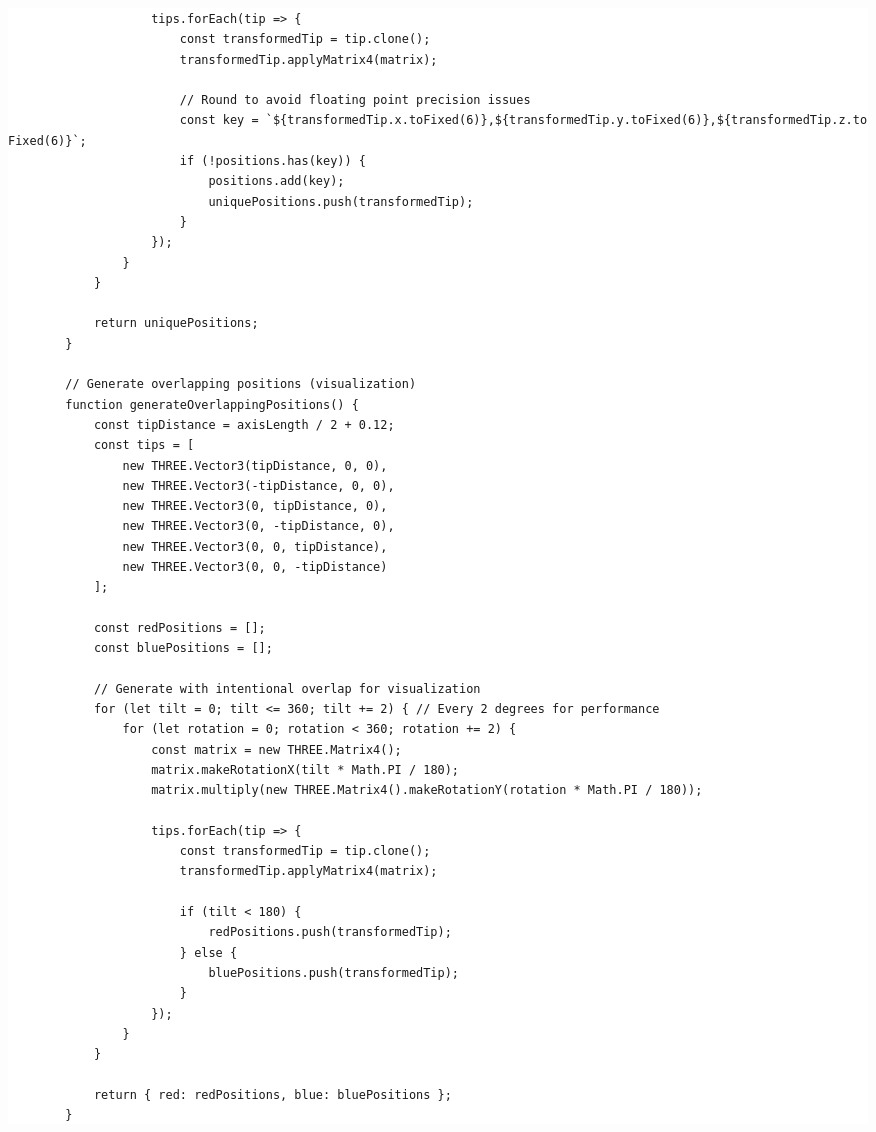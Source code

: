                         tips.forEach(tip => {
                            const transformedTip = tip.clone();
                            transformedTip.applyMatrix4(matrix);
                            
                            // Round to avoid floating point precision issues
                            const key = `${transformedTip.x.toFixed(6)},${transformedTip.y.toFixed(6)},${transformedTip.z.toFixed(6)}`;
                            if (!positions.has(key)) {
                                positions.add(key);
                                uniquePositions.push(transformedTip);
                            }
                        });
                    }
                }
                
                return uniquePositions;
            }
    
            // Generate overlapping positions (visualization)
            function generateOverlappingPositions() {
                const tipDistance = axisLength / 2 + 0.12;
                const tips = [
                    new THREE.Vector3(tipDistance, 0, 0),
                    new THREE.Vector3(-tipDistance, 0, 0),
                    new THREE.Vector3(0, tipDistance, 0),
                    new THREE.Vector3(0, -tipDistance, 0),
                    new THREE.Vector3(0, 0, tipDistance),
                    new THREE.Vector3(0, 0, -tipDistance)
                ];
                
                const redPositions = [];
                const bluePositions = [];
                
                // Generate with intentional overlap for visualization
                for (let tilt = 0; tilt <= 360; tilt += 2) { // Every 2 degrees for performance
                    for (let rotation = 0; rotation < 360; rotation += 2) {
                        const matrix = new THREE.Matrix4();
                        matrix.makeRotationX(tilt * Math.PI / 180);
                        matrix.multiply(new THREE.Matrix4().makeRotationY(rotation * Math.PI / 180));
                        
                        tips.forEach(tip => {
                            const transformedTip = tip.clone();
                            transformedTip.applyMatrix4(matrix);
                            
                            if (tilt < 180) {
                                redPositions.push(transformedTip);
                            } else {
                                bluePositions.push(transformedTip);
                            }
                        });
                    }
                }
                
                return { red: redPositions, blue: bluePositions };
            }
    
